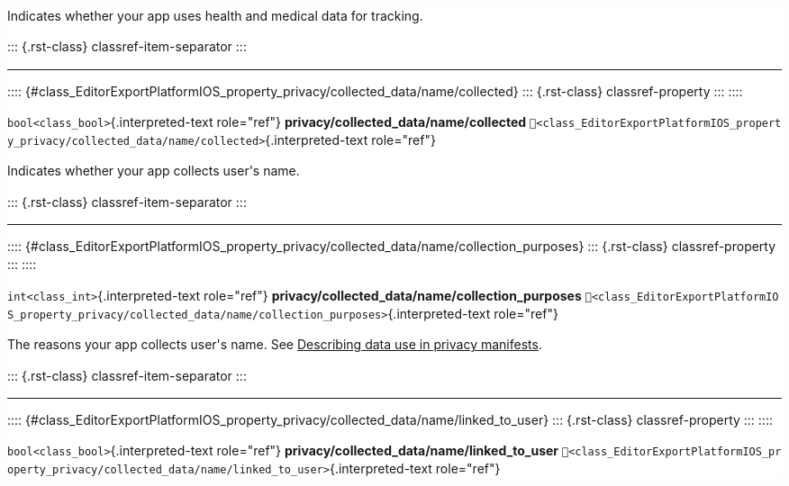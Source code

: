 Indicates whether your app uses health and medical data for tracking.

::: {.rst-class}
classref-item-separator
:::

------------------------------------------------------------------------

:::: {#class_EditorExportPlatformIOS_property_privacy/collected_data/name/collected}
::: {.rst-class}
classref-property
:::
::::

`bool<class_bool>`{.interpreted-text role="ref"}
**privacy/collected_data/name/collected**
`🔗<class_EditorExportPlatformIOS_property_privacy/collected_data/name/collected>`{.interpreted-text
role="ref"}

Indicates whether your app collects user\'s name.

::: {.rst-class}
classref-item-separator
:::

------------------------------------------------------------------------

:::: {#class_EditorExportPlatformIOS_property_privacy/collected_data/name/collection_purposes}
::: {.rst-class}
classref-property
:::
::::

`int<class_int>`{.interpreted-text role="ref"}
**privacy/collected_data/name/collection_purposes**
`🔗<class_EditorExportPlatformIOS_property_privacy/collected_data/name/collection_purposes>`{.interpreted-text
role="ref"}

The reasons your app collects user\'s name. See [Describing data use in
privacy
manifests](https://developer.apple.com/documentation/bundleresources/privacy_manifest_files/describing_data_use_in_privacy_manifests).

::: {.rst-class}
classref-item-separator
:::

------------------------------------------------------------------------

:::: {#class_EditorExportPlatformIOS_property_privacy/collected_data/name/linked_to_user}
::: {.rst-class}
classref-property
:::
::::

`bool<class_bool>`{.interpreted-text role="ref"}
**privacy/collected_data/name/linked_to_user**
`🔗<class_EditorExportPlatformIOS_property_privacy/collected_data/name/linked_to_user>`{.interpreted-text
role="ref"}
